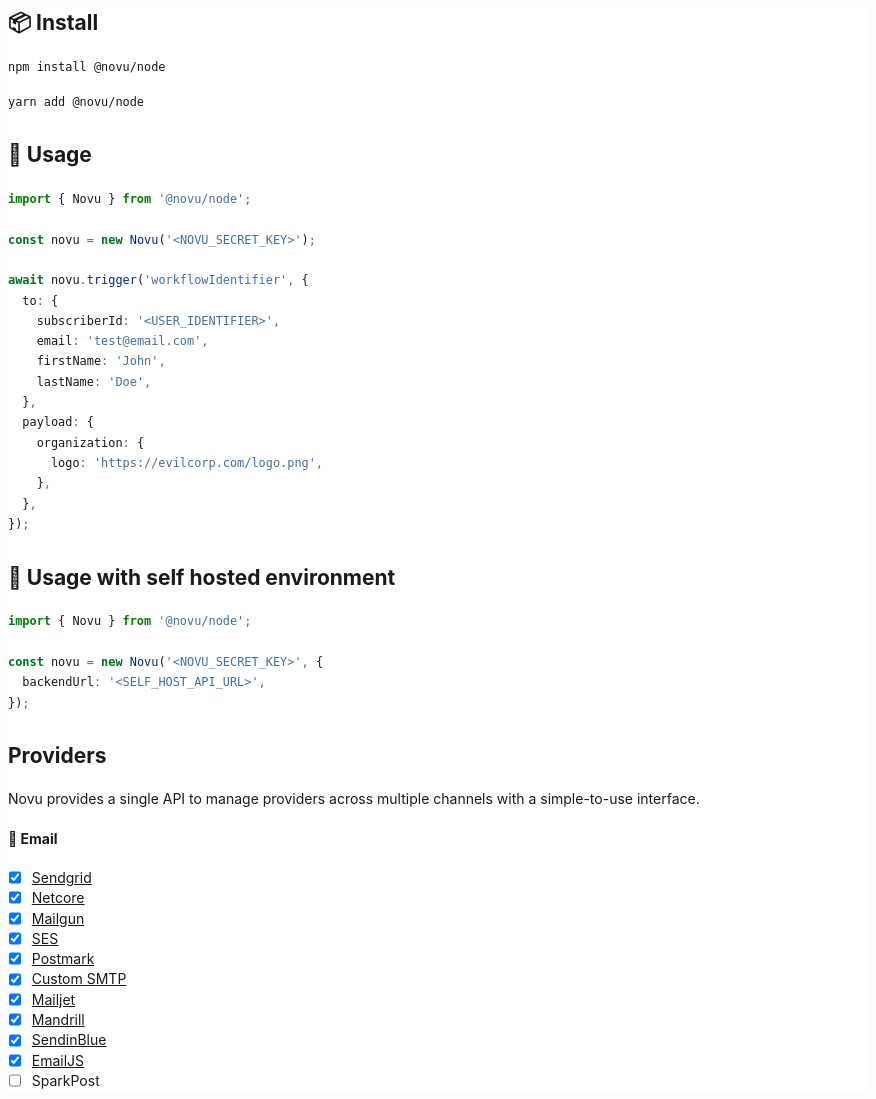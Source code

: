 ## 📦 Install

```bash
npm install @novu/node
```

```bash
yarn add @novu/node
```

## 🔨 Usage

```ts
import { Novu } from '@novu/node';

const novu = new Novu('<NOVU_SECRET_KEY>');

await novu.trigger('workflowIdentifier', {
  to: {
    subscriberId: '<USER_IDENTIFIER>',
    email: 'test@email.com',
    firstName: 'John',
    lastName: 'Doe',
  },
  payload: {
    organization: {
      logo: 'https://evilcorp.com/logo.png',
    },
  },
});
```

## 🐳 Usage with self hosted environment

```ts
import { Novu } from '@novu/node';

const novu = new Novu('<NOVU_SECRET_KEY>', {
  backendUrl: '<SELF_HOST_API_URL>',
});
```

## Providers

Novu provides a single API to manage providers across multiple channels with a simple-to-use interface.

#### 💌 Email

- [x] [Sendgrid](https://github.com/novuhq/novu/tree/main/providers/sendgrid)
- [x] [Netcore](https://github.com/novuhq/novu/tree/main/providers/netcore)
- [x] [Mailgun](https://github.com/novuhq/novu/tree/main/providers/mailgun)
- [x] [SES](https://github.com/novuhq/novu/tree/main/providers/ses)
- [x] [Postmark](https://github.com/novuhq/novu/tree/main/providers/postmark)
- [x] [Custom SMTP](https://github.com/novuhq/novu/tree/main/providers/nodemailer)
- [x] [Mailjet](https://github.com/novuhq/novu/tree/main/providers/mailjet)
- [x] [Mandrill](https://github.com/novuhq/novu/tree/main/providers/mandrill)
- [x] [SendinBlue](https://github.com/novuhq/novu/tree/main/providers/sendinblue)
- [x] [EmailJS](https://github.com/novuhq/novu/tree/main/providers/emailjs)
- [ ] SparkPost
